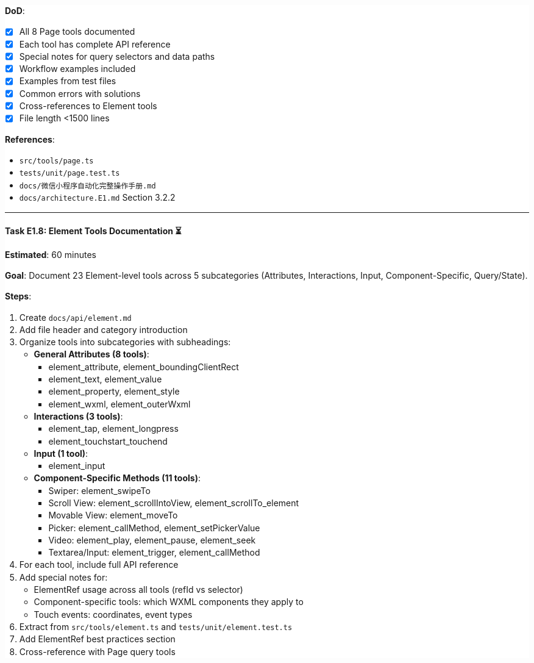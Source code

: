 **DoD**:
- [x] All 8 Page tools documented
- [x] Each tool has complete API reference
- [x] Special notes for query selectors and data paths
- [x] Workflow examples included
- [x] Examples from test files
- [x] Common errors with solutions
- [x] Cross-references to Element tools
- [x] File length <1500 lines

**References**:
- `src/tools/page.ts`
- `tests/unit/page.test.ts`
- `docs/微信小程序自动化完整操作手册.md`
- `docs/architecture.E1.md` Section 3.2.2

---

#### Task E1.8: Element Tools Documentation ⏳
**Estimated**: 60 minutes

**Goal**: Document 23 Element-level tools across 5 subcategories (Attributes, Interactions, Input, Component-Specific, Query/State).

**Steps**:
1. Create `docs/api/element.md`
2. Add file header and category introduction
3. Organize tools into subcategories with subheadings:
   - **General Attributes (8 tools)**:
     - element_attribute, element_boundingClientRect
     - element_text, element_value
     - element_property, element_style
     - element_wxml, element_outerWxml
   - **Interactions (3 tools)**:
     - element_tap, element_longpress
     - element_touchstart_touchend
   - **Input (1 tool)**:
     - element_input
   - **Component-Specific Methods (11 tools)**:
     - Swiper: element_swipeTo
     - Scroll View: element_scrollIntoView, element_scrollTo_element
     - Movable View: element_moveTo
     - Picker: element_callMethod, element_setPickerValue
     - Video: element_play, element_pause, element_seek
     - Textarea/Input: element_trigger, element_callMethod
4. For each tool, include full API reference
5. Add special notes for:
   - ElementRef usage across all tools (refId vs selector)
   - Component-specific tools: which WXML components they apply to
   - Touch events: coordinates, event types
6. Extract from `src/tools/element.ts` and `tests/unit/element.test.ts`
7. Add ElementRef best practices section
8. Cross-reference with Page query tools
